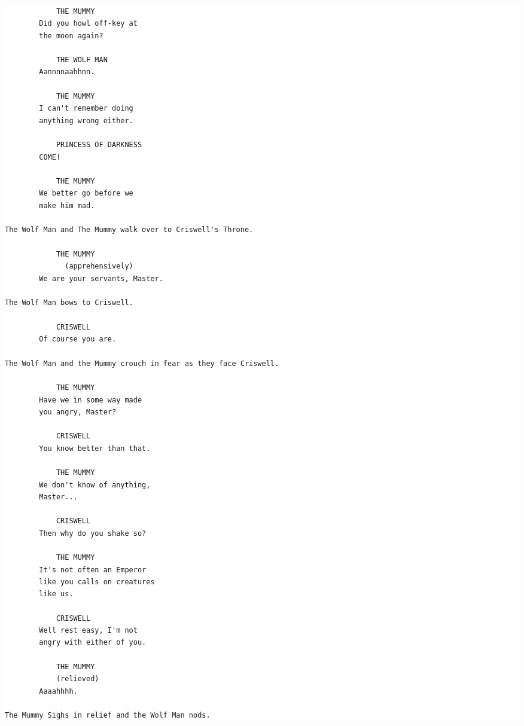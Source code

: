 				THE MUMMY
			Did you howl off-key at 
			the moon again?
				
				THE WOLF MAN
			Aannnnaahhnn.

				THE MUMMY
			I can't remember doing 
			anything wrong either.

				PRINCESS OF DARKNESS
			COME!
				
				THE MUMMY
			We better go before we 
			make him mad.

	The Wolf Man and The Mummy walk over to Criswell's Throne.

				THE MUMMY
			      (apprehensively)
			We are your servants, Master.

	The Wolf Man bows to Criswell.

				CRISWELL
			Of course you are.

	The Wolf Man and the Mummy crouch in fear as they face Criswell.

				THE MUMMY
			Have we in some way made 
			you angry, Master?

				CRISWELL
			You know better than that.

				THE MUMMY
			We don't know of anything, 
			Master...

				CRISWELL
			Then why do you shake so?

				THE MUMMY
			It's not often an Emperor 
			like you calls on creatures 
			like us.

				CRISWELL
			Well rest easy, I'm not 
			angry with either of you.

				THE MUMMY
				(relieved)
			Aaaahhhh.

	The Mummy Sighs in relief and the Wolf Man nods.
